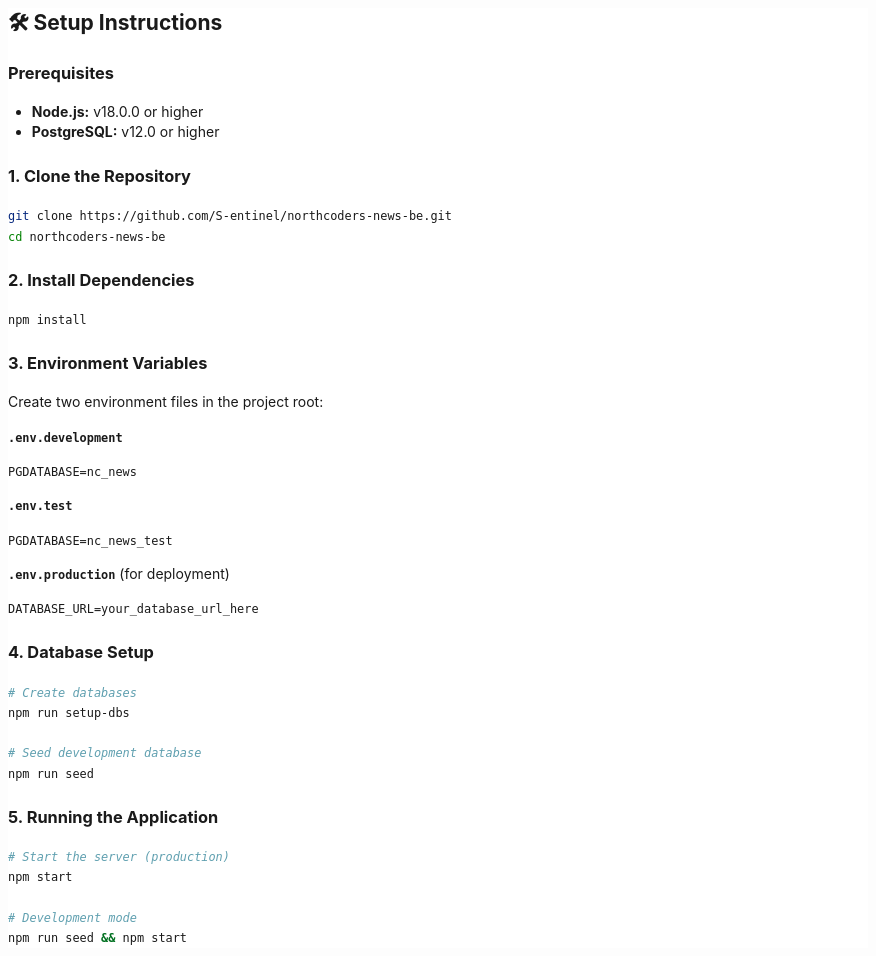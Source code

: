 ## 🛠️ Setup Instructions

### Prerequisites

- **Node.js:** v18.0.0 or higher
- **PostgreSQL:** v12.0 or higher

### 1. Clone the Repository

```bash
git clone https://github.com/S-entinel/northcoders-news-be.git
cd northcoders-news-be
```

### 2. Install Dependencies

```bash
npm install
```

### 3. Environment Variables

Create two environment files in the project root:

**`.env.development`**
```
PGDATABASE=nc_news
```

**`.env.test`**  
```
PGDATABASE=nc_news_test
```

**`.env.production`** (for deployment)
```
DATABASE_URL=your_database_url_here
```

### 4. Database Setup

```bash
# Create databases
npm run setup-dbs

# Seed development database
npm run seed
```

### 5. Running the Application

```bash
# Start the server (production)
npm start

# Development mode
npm run seed && npm start
```
